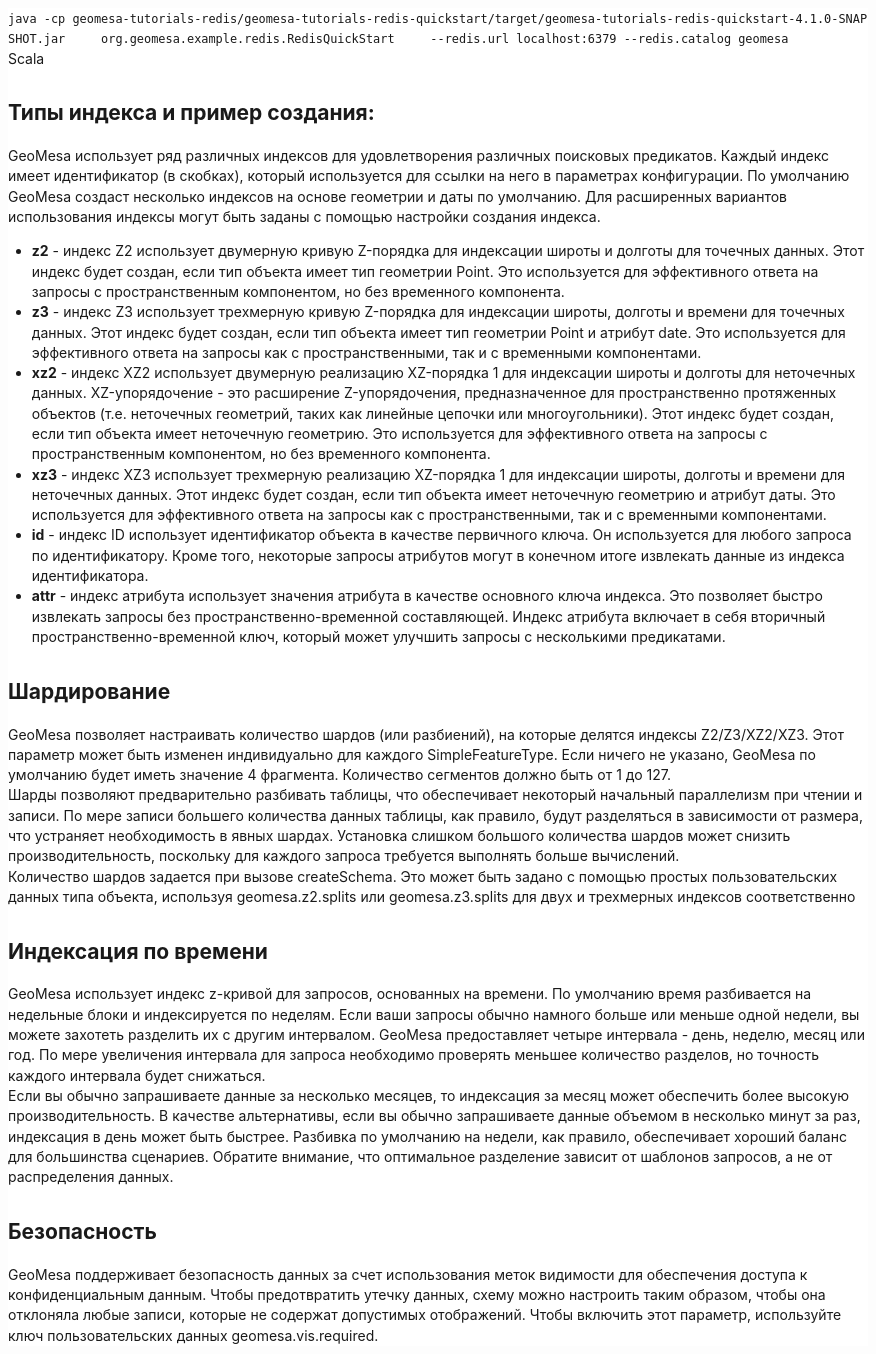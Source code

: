 ```java -cp geomesa-tutorials-redis/geomesa-tutorials-redis-quickstart/target/geomesa-tutorials-redis-quickstart-4.1.0-SNAPSHOT.jar     org.geomesa.example.redis.RedisQuickStart     --redis.url localhost:6379 --redis.catalog geomesa```  
Scala

## Типы индекса и пример создания:
GeoMesa использует ряд различных индексов для удовлетворения различных поисковых предикатов. Каждый индекс имеет идентификатор (в скобках), который используется для ссылки на него в параметрах конфигурации.
По умолчанию GeoMesa создаст несколько индексов на основе геометрии и даты по умолчанию. Для расширенных вариантов использования индексы могут быть заданы с помощью настройки создания индекса.
* **z2**  - индекс Z2 использует двумерную кривую Z-порядка для индексации широты и долготы для точечных данных. Этот индекс будет создан, если тип объекта имеет тип геометрии Point. Это используется для эффективного ответа на запросы с пространственным компонентом, но без временного компонента.
* **z3** - индекс Z3 использует трехмерную кривую Z-порядка для индексации широты, долготы и времени для точечных данных. Этот индекс будет создан, если тип объекта имеет тип геометрии Point и атрибут date. Это используется для эффективного ответа на запросы как с пространственными, так и с временными компонентами.
* **xz2** - индекс XZ2 использует двумерную реализацию XZ-порядка 1 для индексации широты и долготы для неточечных данных. XZ-упорядочение - это расширение Z-упорядочения, предназначенное для пространственно протяженных объектов (т.е. неточечных геометрий, таких как линейные цепочки или многоугольники). Этот индекс будет создан, если тип объекта имеет неточечную геометрию. Это используется для эффективного ответа на запросы с пространственным компонентом, но без временного компонента.
* **xz3** - индекс XZ3 использует трехмерную реализацию XZ-порядка 1 для индексации широты, долготы и времени для неточечных данных. Этот индекс будет создан, если тип объекта имеет неточечную геометрию и атрибут даты. Это используется для эффективного ответа на запросы как с пространственными, так и с временными компонентами.
* **id** - индекс ID использует идентификатор объекта в качестве первичного ключа. Он используется для любого запроса по идентификатору. Кроме того, некоторые запросы атрибутов могут в конечном итоге извлекать данные из индекса идентификатора.
* **attr** - индекс атрибута использует значения атрибута в качестве основного ключа индекса. Это позволяет быстро извлекать запросы без пространственно-временной составляющей. Индекс атрибута включает в себя вторичный пространственно-временной ключ, который может улучшить запросы с несколькими предикатами.

## Шардирование
GeoMesa позволяет настраивать количество шардов (или разбиений), на которые делятся индексы Z2/Z3/XZ2/XZ3. Этот параметр может быть изменен индивидуально для каждого SimpleFeatureType. Если ничего не указано, GeoMesa по умолчанию будет иметь значение 4 фрагмента. Количество сегментов должно быть от 1 до 127.  
Шарды позволяют предварительно разбивать таблицы, что обеспечивает некоторый начальный параллелизм при чтении и записи. По мере записи большего количества данных таблицы, как правило, будут разделяться в зависимости от размера, что устраняет необходимость в явных шардах. Установка слишком большого количества шардов может снизить производительность, поскольку для каждого запроса требуется выполнять больше вычислений.  
Количество шардов задается при вызове createSchema. Это может быть задано с помощью простых пользовательских данных типа объекта, используя geomesa.z2.splits или geomesa.z3.splits для двух и трехмерных индексов соответственно

## Индексация по времени
GeoMesa использует индекс z-кривой для запросов, основанных на времени. По умолчанию время разбивается на недельные блоки и индексируется по неделям. Если ваши запросы обычно намного больше или меньше одной недели, вы можете захотеть разделить их с другим интервалом. GeoMesa предоставляет четыре интервала - день, неделю, месяц или год. По мере увеличения интервала для запроса необходимо проверять меньшее количество разделов, но точность каждого интервала будет снижаться.  
Если вы обычно запрашиваете данные за несколько месяцев, то индексация за месяц может обеспечить более высокую производительность. В качестве альтернативы, если вы обычно запрашиваете данные объемом в несколько минут за раз, индексация в день может быть быстрее. Разбивка по умолчанию на недели, как правило, обеспечивает хороший баланс для большинства сценариев. Обратите внимание, что оптимальное разделение зависит от шаблонов запросов, а не от распределения данных.

## Безопасность
GeoMesa поддерживает безопасность данных за счет использования меток видимости для обеспечения доступа к конфиденциальным данным. Чтобы предотвратить утечку данных, схему можно настроить таким образом, чтобы она отклоняла любые записи, которые не содержат допустимых отображений. Чтобы включить этот параметр, используйте ключ пользовательских данных geomesa.vis.required.  
```